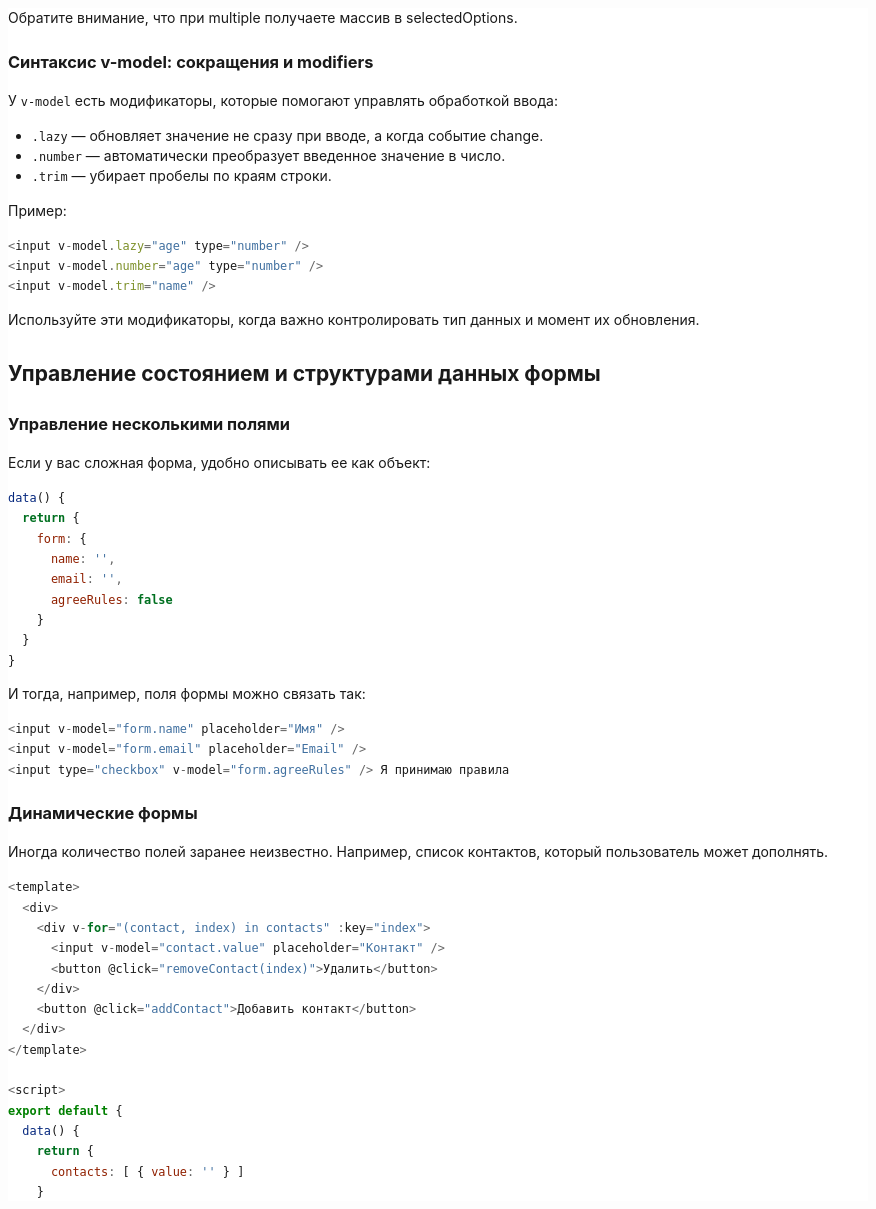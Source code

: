 Обратите внимание, что при multiple получаете массив в selectedOptions.

### Синтаксис v-model: сокращения и modifiers

У `v-model` есть модификаторы, которые помогают управлять обработкой ввода:

- `.lazy` — обновляет значение не сразу при вводе, а когда событие change.
- `.number` — автоматически преобразует введенное значение в число.
- `.trim` — убирает пробелы по краям строки.

Пример:

```js
<input v-model.lazy="age" type="number" />
<input v-model.number="age" type="number" />
<input v-model.trim="name" />
```

Используйте эти модификаторы, когда важно контролировать тип данных и момент их обновления.

## Управление состоянием и структурами данных формы

### Управление несколькими полями

Если у вас сложная форма, удобно описывать ее как объект:

```js
data() {
  return {
    form: {
      name: '',
      email: '',
      agreeRules: false
    }
  }
}
```

И тогда, например, поля формы можно связать так:

```js
<input v-model="form.name" placeholder="Имя" />
<input v-model="form.email" placeholder="Email" />
<input type="checkbox" v-model="form.agreeRules" /> Я принимаю правила
```

### Динамические формы

Иногда количество полей заранее неизвестно. Например, список контактов, который пользователь может дополнять.

```js
<template>
  <div>
    <div v-for="(contact, index) in contacts" :key="index">
      <input v-model="contact.value" placeholder="Контакт" />
      <button @click="removeContact(index)">Удалить</button>
    </div>
    <button @click="addContact">Добавить контакт</button>
  </div>
</template>

<script>
export default {
  data() {
    return {
      contacts: [ { value: '' } ]
    }
```